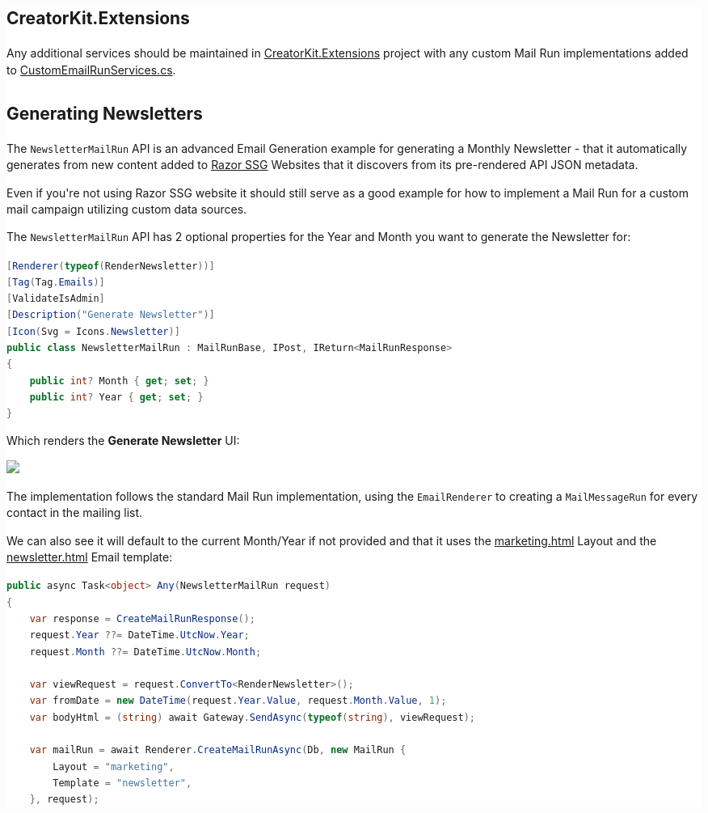 ## CreatorKit.Extensions

Any additional services should be maintained in [CreatorKit.Extensions](https://github.com/NetCoreApps/CreatorKit/tree/main/CreatorKit.Extensions)
project with any custom Mail Run implementations added to
[CustomEmailRunServices.cs](https://github.com/NetCoreApps/CreatorKit/blob/main/CreatorKit.Extensions/CustomEmailRunServices.cs).

## Generating Newsletters

The `NewsletterMailRun` API is an advanced Email Generation example for generating a Monthly Newsletter - that it automatically 
generates from new content added to [Razor SSG](https://razor-ssg.web-templates.io/posts/razor-ssg) Websites that it 
discovers from its pre-rendered API JSON metadata.

Even if you're not using Razor SSG website it should still serve as a good example for how to implement a Mail Run for
a custom mail campaign utilizing custom data sources.

The `NewsletterMailRun` API has 2 optional properties for the Year and Month you want to generate the Newsletter for:

```csharp
[Renderer(typeof(RenderNewsletter))]
[Tag(Tag.Emails)]
[ValidateIsAdmin]
[Description("Generate Newsletter")]
[Icon(Svg = Icons.Newsletter)]
public class NewsletterMailRun : MailRunBase, IPost, IReturn<MailRunResponse>
{
    public int? Month { get; set; }
    public int? Year { get; set; }
}
```

Which renders the **Generate Newsletter** UI: 

![](https://servicestack.net/img/pages/creatorkit/portal-mailrun-newsletter.png)

The implementation follows the standard Mail Run implementation, using the `EmailRenderer` to creating a `MailMessageRun`
for every contact in the mailing list. 

We can also see it will default to the current Month/Year if not provided and that it uses the 
[marketing.html](https://github.com/NetCoreApps/CreatorKit/blob/main/CreatorKit/emails/layouts/marketing.html) Layout and
the [newsletter.html](https://github.com/NetCoreApps/CreatorKit/blob/main/CreatorKit/emails/newsletter.html)
Email template:

```csharp
public async Task<object> Any(NewsletterMailRun request)
{
    var response = CreateMailRunResponse();
    request.Year ??= DateTime.UtcNow.Year;
    request.Month ??= DateTime.UtcNow.Month;

    var viewRequest = request.ConvertTo<RenderNewsletter>();
    var fromDate = new DateTime(request.Year.Value, request.Month.Value, 1);
    var bodyHtml = (string) await Gateway.SendAsync(typeof(string), viewRequest);

    var mailRun = await Renderer.CreateMailRunAsync(Db, new MailRun {
        Layout = "marketing",
        Template = "newsletter",
    }, request);
```